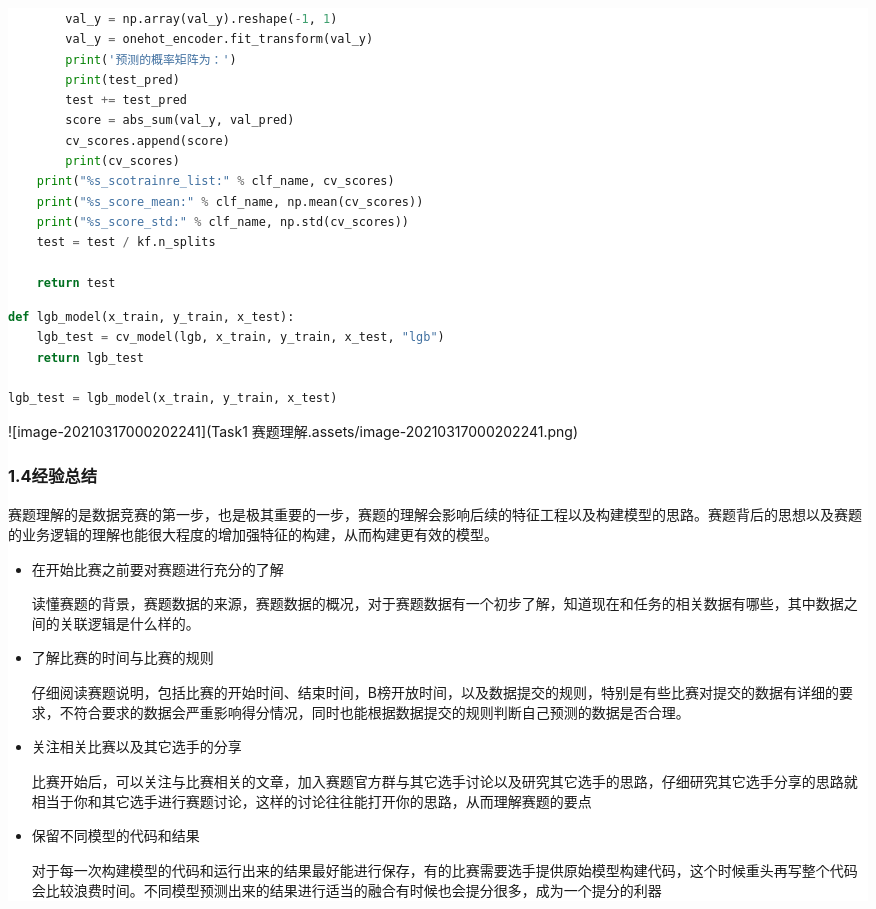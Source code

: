```python
        val_y = np.array(val_y).reshape(-1, 1)
        val_y = onehot_encoder.fit_transform(val_y)
        print('预测的概率矩阵为：')
        print(test_pred)
        test += test_pred
        score = abs_sum(val_y, val_pred)
        cv_scores.append(score)
        print(cv_scores)
    print("%s_scotrainre_list:" % clf_name, cv_scores)
    print("%s_score_mean:" % clf_name, np.mean(cv_scores))
    print("%s_score_std:" % clf_name, np.std(cv_scores))
    test = test / kf.n_splits

    return test
```

```python
def lgb_model(x_train, y_train, x_test):
    lgb_test = cv_model(lgb, x_train, y_train, x_test, "lgb")
    return lgb_test

lgb_test = lgb_model(x_train, y_train, x_test)
```

![image-20210317000202241](Task1 赛题理解.assets/image-20210317000202241.png)



### 1.4经验总结

赛题理解的是数据竞赛的第一步，也是极其重要的一步，赛题的理解会影响后续的特征工程以及构建模型的思路。赛题背后的思想以及赛题的业务逻辑的理解也能很大程度的增加强特征的构建，从而构建更有效的模型。

- 在开始比赛之前要对赛题进行充分的了解

  读懂赛题的背景，赛题数据的来源，赛题数据的概况，对于赛题数据有一个初步了解，知道现在和任务的相关数据有哪些，其中数据之间的关联逻辑是什么样的。

- 了解比赛的时间与比赛的规则

  仔细阅读赛题说明，包括比赛的开始时间、结束时间，B榜开放时间，以及数据提交的规则，特别是有些比赛对提交的数据有详细的要求，不符合要求的数据会严重影响得分情况，同时也能根据数据提交的规则判断自己预测的数据是否合理。

- 关注相关比赛以及其它选手的分享

  比赛开始后，可以关注与比赛相关的文章，加入赛题官方群与其它选手讨论以及研究其它选手的思路，仔细研究其它选手分享的思路就相当于你和其它选手进行赛题讨论，这样的讨论往往能打开你的思路，从而理解赛题的要点

- 保留不同模型的代码和结果

  对于每一次构建模型的代码和运行出来的结果最好能进行保存，有的比赛需要选手提供原始模型构建代码，这个时候重头再写整个代码会比较浪费时间。不同模型预测出来的结果进行适当的融合有时候也会提分很多，成为一个提分的利器

